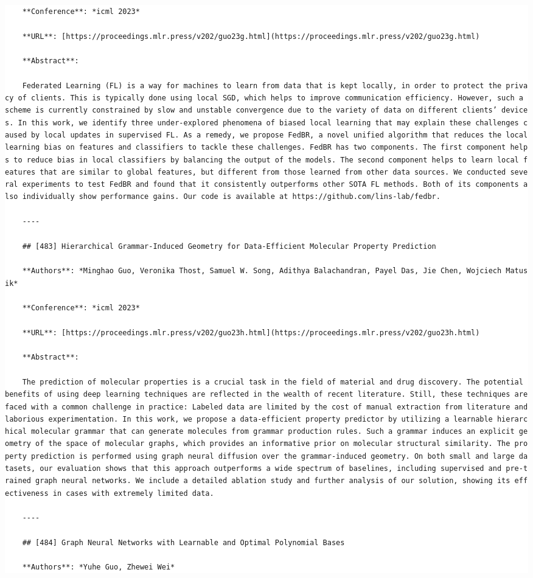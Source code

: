         **Conference**: *icml 2023*

        **URL**: [https://proceedings.mlr.press/v202/guo23g.html](https://proceedings.mlr.press/v202/guo23g.html)

        **Abstract**:

        Federated Learning (FL) is a way for machines to learn from data that is kept locally, in order to protect the privacy of clients. This is typically done using local SGD, which helps to improve communication efficiency. However, such a scheme is currently constrained by slow and unstable convergence due to the variety of data on different clients’ devices. In this work, we identify three under-explored phenomena of biased local learning that may explain these challenges caused by local updates in supervised FL. As a remedy, we propose FedBR, a novel unified algorithm that reduces the local learning bias on features and classifiers to tackle these challenges. FedBR has two components. The first component helps to reduce bias in local classifiers by balancing the output of the models. The second component helps to learn local features that are similar to global features, but different from those learned from other data sources. We conducted several experiments to test FedBR and found that it consistently outperforms other SOTA FL methods. Both of its components also individually show performance gains. Our code is available at https://github.com/lins-lab/fedbr.

        ----

        ## [483] Hierarchical Grammar-Induced Geometry for Data-Efficient Molecular Property Prediction

        **Authors**: *Minghao Guo, Veronika Thost, Samuel W. Song, Adithya Balachandran, Payel Das, Jie Chen, Wojciech Matusik*

        **Conference**: *icml 2023*

        **URL**: [https://proceedings.mlr.press/v202/guo23h.html](https://proceedings.mlr.press/v202/guo23h.html)

        **Abstract**:

        The prediction of molecular properties is a crucial task in the field of material and drug discovery. The potential benefits of using deep learning techniques are reflected in the wealth of recent literature. Still, these techniques are faced with a common challenge in practice: Labeled data are limited by the cost of manual extraction from literature and laborious experimentation. In this work, we propose a data-efficient property predictor by utilizing a learnable hierarchical molecular grammar that can generate molecules from grammar production rules. Such a grammar induces an explicit geometry of the space of molecular graphs, which provides an informative prior on molecular structural similarity. The property prediction is performed using graph neural diffusion over the grammar-induced geometry. On both small and large datasets, our evaluation shows that this approach outperforms a wide spectrum of baselines, including supervised and pre-trained graph neural networks. We include a detailed ablation study and further analysis of our solution, showing its effectiveness in cases with extremely limited data.

        ----

        ## [484] Graph Neural Networks with Learnable and Optimal Polynomial Bases

        **Authors**: *Yuhe Guo, Zhewei Wei*
